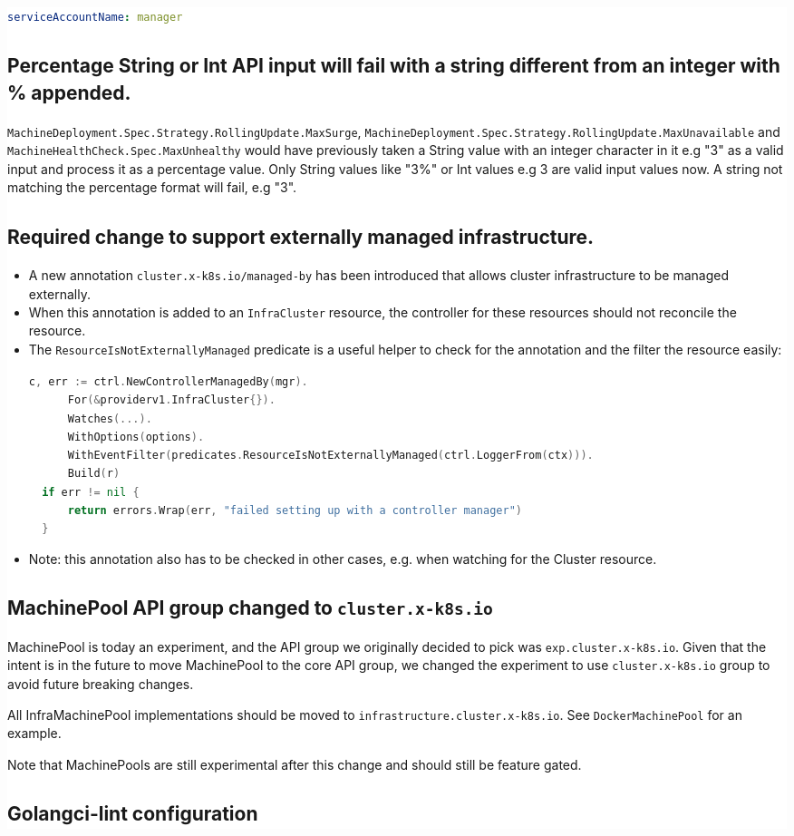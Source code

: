   ```yaml
  serviceAccountName: manager
  ```

## Percentage String or Int API input will fail with a string different from an integer with % appended.

`MachineDeployment.Spec.Strategy.RollingUpdate.MaxSurge`, `MachineDeployment.Spec.Strategy.RollingUpdate.MaxUnavailable` and `MachineHealthCheck.Spec.MaxUnhealthy` would have previously taken a String value with an integer character in it e.g "3" as a valid input and process it as a percentage value.
Only String values like "3%" or Int values e.g 3 are valid input values now. A string not matching the percentage format will fail, e.g "3".

## Required change to support externally managed infrastructure.

- A new annotation `cluster.x-k8s.io/managed-by` has been introduced that allows cluster infrastructure to be managed
  externally.
- When this annotation is added to an `InfraCluster` resource, the controller for these resources should not reconcile
  the resource.
- The `ResourceIsNotExternallyManaged` predicate is a useful helper to check for the annotation and the filter the resource easily:
  ```go
  c, err := ctrl.NewControllerManagedBy(mgr).
		For(&providerv1.InfraCluster{}).
		Watches(...).
		WithOptions(options).
		WithEventFilter(predicates.ResourceIsNotExternallyManaged(ctrl.LoggerFrom(ctx))).
		Build(r)
	if err != nil {
		return errors.Wrap(err, "failed setting up with a controller manager")
	}
  ```
- Note: this annotation also has to be checked in other cases, e.g. when watching for the Cluster resource.

## MachinePool API group changed to `cluster.x-k8s.io`

MachinePool is today an experiment, and the API group we originally decided to pick was `exp.cluster.x-k8s.io`. Given that the intent is in the future to move MachinePool to the core API group, we changed the experiment to use `cluster.x-k8s.io` group to avoid future breaking changes.

All InfraMachinePool implementations should be moved to `infrastructure.cluster.x-k8s.io`. See `DockerMachinePool` for an example.

Note that MachinePools are still experimental after this change and should still be feature gated.

## Golangci-lint configuration
